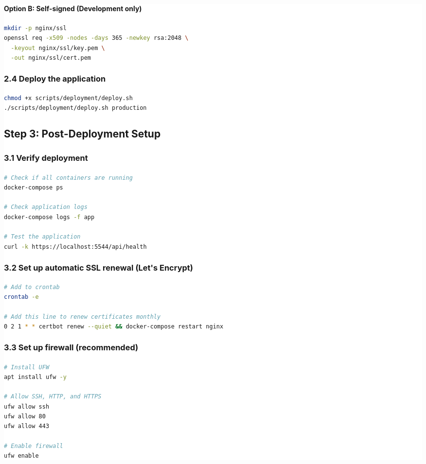 ```bash
```

#### Option B: Self-signed (Development only)
```bash
mkdir -p nginx/ssl
openssl req -x509 -nodes -days 365 -newkey rsa:2048 \
  -keyout nginx/ssl/key.pem \
  -out nginx/ssl/cert.pem
```

### 2.4 Deploy the application
```bash
chmod +x scripts/deployment/deploy.sh
./scripts/deployment/deploy.sh production
```

## Step 3: Post-Deployment Setup

### 3.1 Verify deployment
```bash
# Check if all containers are running
docker-compose ps

# Check application logs
docker-compose logs -f app

# Test the application
curl -k https://localhost:5544/api/health
```

### 3.2 Set up automatic SSL renewal (Let's Encrypt)
```bash
# Add to crontab
crontab -e

# Add this line to renew certificates monthly
0 2 1 * * certbot renew --quiet && docker-compose restart nginx
```

### 3.3 Set up firewall (recommended)
```bash
# Install UFW
apt install ufw -y

# Allow SSH, HTTP, and HTTPS
ufw allow ssh
ufw allow 80
ufw allow 443

# Enable firewall
ufw enable
```

